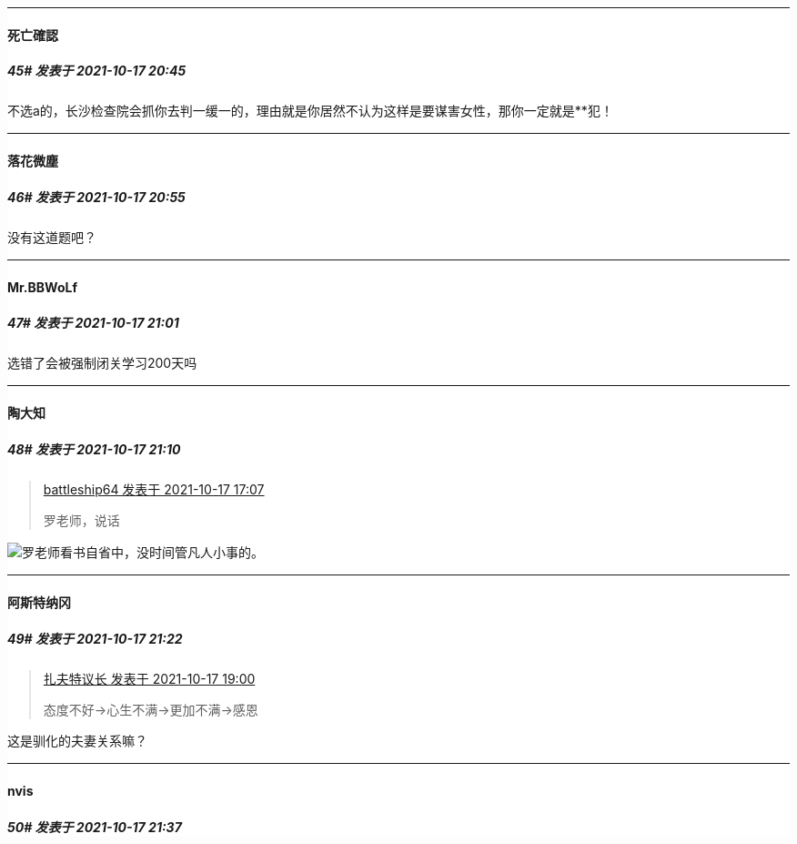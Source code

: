 
*****

####  死亡確認  
##### 45#       发表于 2021-10-17 20:45


不选a的，长沙检查院会抓你去判一缓一的，理由就是你居然不认为这样是要谋害女性，那你一定就是**犯！


*****

####  落花微塵  
##### 46#       发表于 2021-10-17 20:55


没有这道题吧？


*****

####  Mr.BBWoLf  
##### 47#       发表于 2021-10-17 21:01


选错了会被强制闭关学习200天吗


*****

####  陶大知  
##### 48#       发表于 2021-10-17 21:10


<blockquote><a href="httphttps://bbs.saraba1st.com/2b/forum.php?mod=redirect&amp;goto=findpost&amp;pid=53161619&amp;ptid=2032388" target="_blank">battleship64 发表于 2021-10-17 17:07</a>

罗老师，说话</blockquote>
<img src="https://static.saraba1st.com/image/smiley/face2017/019.png" referrerpolicy="no-referrer">罗老师看书自省中，没时间管凡人小事的。


*****

####  阿斯特纳冈  
##### 49#       发表于 2021-10-17 21:22


<blockquote><a href="httphttps://bbs.saraba1st.com/2b/forum.php?mod=redirect&amp;goto=findpost&amp;pid=53163447&amp;ptid=2032388" target="_blank">扎夫特议长 发表于 2021-10-17 19:00</a>

态度不好→心生不满→更加不满→感恩</blockquote>
这是驯化的夫妻关系嘛？


*****

####  nvis  
##### 50#       发表于 2021-10-17 21:37
